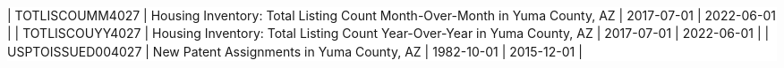 | TOTLISCOUMM4027           | Housing Inventory: Total Listing Count Month-Over-Month in Yuma County, AZ                                                                                               | 2017-07-01          | 2022-06-01        |
| TOTLISCOUYY4027           | Housing Inventory: Total Listing Count Year-Over-Year in Yuma County, AZ                                                                                                 | 2017-07-01          | 2022-06-01        |
| USPTOISSUED004027         | New Patent Assignments in Yuma County, AZ                                                                                                                                | 1982-10-01          | 2015-12-01        |